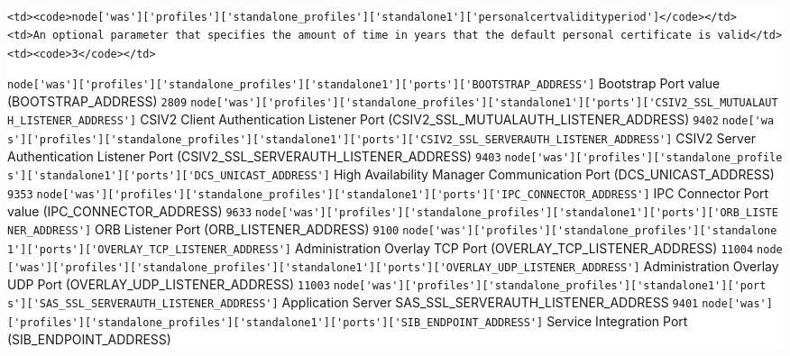     <td><code>node['was']['profiles']['standalone_profiles']['standalone1']['personalcertvalidityperiod']</code></td>
    <td>An optional parameter that specifies the amount of time in years that the default personal certificate is valid</td>
    <td><code>3</code></td>
  </tr>
  <tr>
    <td><code>node['was']['profiles']['standalone_profiles']['standalone1']['ports']['BOOTSTRAP_ADDRESS']</code></td>
    <td>Bootstrap Port value (BOOTSTRAP_ADDRESS)</td>
    <td><code>2809</code></td>
  </tr>
  <tr>
    <td><code>node['was']['profiles']['standalone_profiles']['standalone1']['ports']['CSIV2_SSL_MUTUALAUTH_LISTENER_ADDRESS']</code></td>
    <td>CSIV2 Client Authentication Listener Port (CSIV2_SSL_MUTUALAUTH_LISTENER_ADDRESS)</td>
    <td><code>9402</code></td>
  </tr>
  <tr>
    <td><code>node['was']['profiles']['standalone_profiles']['standalone1']['ports']['CSIV2_SSL_SERVERAUTH_LISTENER_ADDRESS']</code></td>
    <td>CSIV2 Server Authentication Listener Port (CSIV2_SSL_SERVERAUTH_LISTENER_ADDRESS)</td>
    <td><code>9403</code></td>
  </tr>
  <tr>
    <td><code>node['was']['profiles']['standalone_profiles']['standalone1']['ports']['DCS_UNICAST_ADDRESS']</code></td>
    <td>High Availability Manager Communication Port (DCS_UNICAST_ADDRESS)</td>
    <td><code>9353</code></td>
  </tr>
  <tr>
    <td><code>node['was']['profiles']['standalone_profiles']['standalone1']['ports']['IPC_CONNECTOR_ADDRESS']</code></td>
    <td>IPC Connector Port value (IPC_CONNECTOR_ADDRESS)</td>
    <td><code>9633</code></td>
  </tr>
  <tr>
    <td><code>node['was']['profiles']['standalone_profiles']['standalone1']['ports']['ORB_LISTENER_ADDRESS']</code></td>
    <td>ORB Listener Port (ORB_LISTENER_ADDRESS)</td>
    <td><code>9100</code></td>
  </tr>
  <tr>
    <td><code>node['was']['profiles']['standalone_profiles']['standalone1']['ports']['OVERLAY_TCP_LISTENER_ADDRESS']</code></td>
    <td>Administration Overlay TCP Port (OVERLAY_TCP_LISTENER_ADDRESS)</td>
    <td><code>11004</code></td>
  </tr>
  <tr>
    <td><code>node['was']['profiles']['standalone_profiles']['standalone1']['ports']['OVERLAY_UDP_LISTENER_ADDRESS']</code></td>
    <td>Administration Overlay UDP Port (OVERLAY_UDP_LISTENER_ADDRESS)</td>
    <td><code>11003</code></td>
  </tr>
  <tr>
    <td><code>node['was']['profiles']['standalone_profiles']['standalone1']['ports']['SAS_SSL_SERVERAUTH_LISTENER_ADDRESS']</code></td>
    <td>Application Server SAS_SSL_SERVERAUTH_LISTENER_ADDRESS</td>
    <td><code>9401</code></td>
  </tr>
  <tr>
    <td><code>node['was']['profiles']['standalone_profiles']['standalone1']['ports']['SIB_ENDPOINT_ADDRESS']</code></td>
    <td>Service Integration Port (SIB_ENDPOINT_ADDRESS)</td>